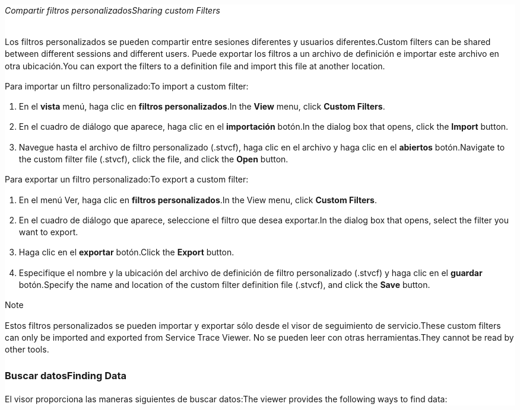 ###### <a name="sharing-custom-filters"></a><span data-ttu-id="e3a2f-375">Compartir filtros personalizados</span><span class="sxs-lookup"><span data-stu-id="e3a2f-375">Sharing custom Filters</span></span>  
 <span data-ttu-id="e3a2f-376">Los filtros personalizados se pueden compartir entre sesiones diferentes y usuarios diferentes.</span><span class="sxs-lookup"><span data-stu-id="e3a2f-376">Custom filters can be shared between different sessions and different users.</span></span> <span data-ttu-id="e3a2f-377">Puede exportar los filtros a un archivo de definición e importar este archivo en otra ubicación.</span><span class="sxs-lookup"><span data-stu-id="e3a2f-377">You can export the filters to a definition file and import this file at another location.</span></span>  
  
 <span data-ttu-id="e3a2f-378">Para importar un filtro personalizado:</span><span class="sxs-lookup"><span data-stu-id="e3a2f-378">To import a custom filter:</span></span>  
  
1.  <span data-ttu-id="e3a2f-379">En el **vista** menú, haga clic en **filtros personalizados**.</span><span class="sxs-lookup"><span data-stu-id="e3a2f-379">In the **View** menu, click **Custom Filters**.</span></span>  
  
2.  <span data-ttu-id="e3a2f-380">En el cuadro de diálogo que aparece, haga clic en el **importación** botón.</span><span class="sxs-lookup"><span data-stu-id="e3a2f-380">In the dialog box that opens, click the **Import** button.</span></span>  
  
3.  <span data-ttu-id="e3a2f-381">Navegue hasta el archivo de filtro personalizado (.stvcf), haga clic en el archivo y haga clic en el **abiertos** botón.</span><span class="sxs-lookup"><span data-stu-id="e3a2f-381">Navigate to the custom filter file (.stvcf), click the file, and click the **Open** button.</span></span>  
  
 <span data-ttu-id="e3a2f-382">Para exportar un filtro personalizado:</span><span class="sxs-lookup"><span data-stu-id="e3a2f-382">To export a custom filter:</span></span>  
  
1.  <span data-ttu-id="e3a2f-383">En el menú Ver, haga clic en **filtros personalizados**.</span><span class="sxs-lookup"><span data-stu-id="e3a2f-383">In the View menu, click **Custom Filters**.</span></span>  
  
2.  <span data-ttu-id="e3a2f-384">En el cuadro de diálogo que aparece, seleccione el filtro que desea exportar.</span><span class="sxs-lookup"><span data-stu-id="e3a2f-384">In the dialog box that opens, select the filter you want to export.</span></span>  
  
3.  <span data-ttu-id="e3a2f-385">Haga clic en el **exportar** botón.</span><span class="sxs-lookup"><span data-stu-id="e3a2f-385">Click the **Export** button.</span></span>  
  
4.  <span data-ttu-id="e3a2f-386">Especifique el nombre y la ubicación del archivo de definición de filtro personalizado (.stvcf) y haga clic en el **guardar** botón.</span><span class="sxs-lookup"><span data-stu-id="e3a2f-386">Specify the name and location of the custom filter definition file (.stvcf), and click the **Save** button.</span></span>  
  
> [!NOTE]
>  <span data-ttu-id="e3a2f-387">Estos filtros personalizados se pueden importar y exportar sólo desde el visor de seguimiento de servicio.</span><span class="sxs-lookup"><span data-stu-id="e3a2f-387">These custom filters can only be imported and exported from Service Trace Viewer.</span></span> <span data-ttu-id="e3a2f-388">No se pueden leer con otras herramientas.</span><span class="sxs-lookup"><span data-stu-id="e3a2f-388">They cannot be read by other tools.</span></span>  
  
### <a name="finding-data"></a><span data-ttu-id="e3a2f-389">Buscar datos</span><span class="sxs-lookup"><span data-stu-id="e3a2f-389">Finding Data</span></span>  
 <span data-ttu-id="e3a2f-390">El visor proporciona las maneras siguientes de buscar datos:</span><span class="sxs-lookup"><span data-stu-id="e3a2f-390">The viewer provides the following ways to find data:</span></span>  
  